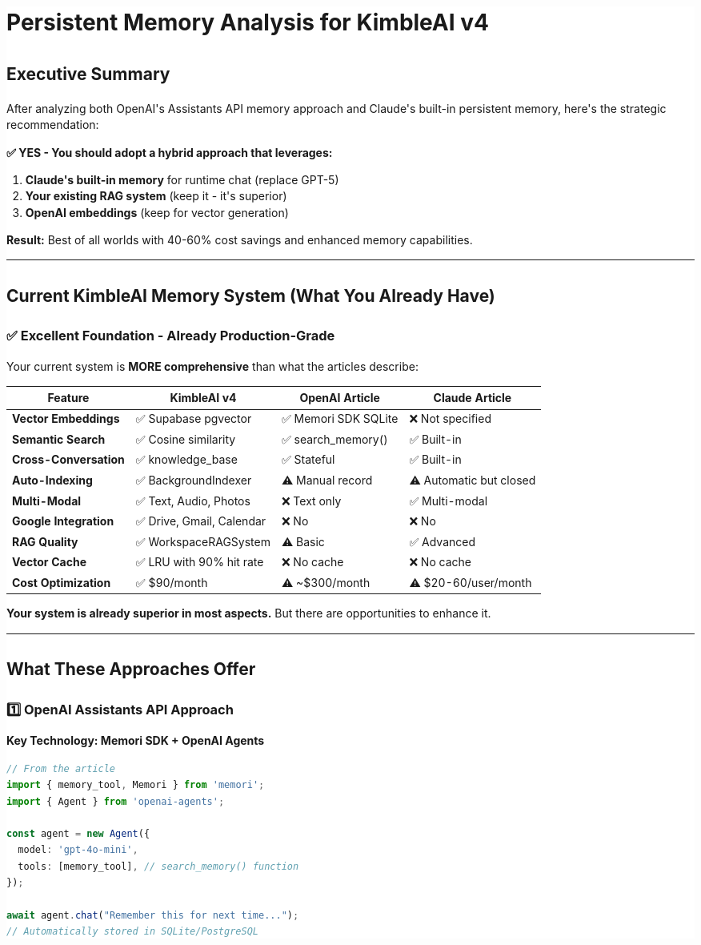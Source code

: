 # Persistent Memory Analysis for KimbleAI v4

## Executive Summary

After analyzing both OpenAI's Assistants API memory approach and Claude's built-in persistent memory, here's the strategic recommendation:

**✅ YES - You should adopt a hybrid approach that leverages:**
1. **Claude's built-in memory** for runtime chat (replace GPT-5)
2. **Your existing RAG system** (keep it - it's superior)
3. **OpenAI embeddings** (keep for vector generation)

**Result:** Best of all worlds with 40-60% cost savings and enhanced memory capabilities.

---

## Current KimbleAI Memory System (What You Already Have)

### ✅ **Excellent Foundation - Already Production-Grade**

Your current system is **MORE comprehensive** than what the articles describe:

| Feature | KimbleAI v4 | OpenAI Article | Claude Article |
|---------|-------------|----------------|----------------|
| **Vector Embeddings** | ✅ Supabase pgvector | ✅ Memori SDK SQLite | ❌ Not specified |
| **Semantic Search** | ✅ Cosine similarity | ✅ search_memory() | ✅ Built-in |
| **Cross-Conversation** | ✅ knowledge_base | ✅ Stateful | ✅ Built-in |
| **Auto-Indexing** | ✅ BackgroundIndexer | ⚠️ Manual record | ⚠️ Automatic but closed |
| **Multi-Modal** | ✅ Text, Audio, Photos | ❌ Text only | ✅ Multi-modal |
| **Google Integration** | ✅ Drive, Gmail, Calendar | ❌ No | ❌ No |
| **RAG Quality** | ✅ WorkspaceRAGSystem | ⚠️ Basic | ✅ Advanced |
| **Vector Cache** | ✅ LRU with 90% hit rate | ❌ No cache | ❌ No cache |
| **Cost Optimization** | ✅ $90/month | ⚠️ ~$300/month | ⚠️ $20-60/user/month |

**Your system is already superior in most aspects.** But there are opportunities to enhance it.

---

## What These Approaches Offer

### 1️⃣ **OpenAI Assistants API Approach**

**Key Technology: Memori SDK + OpenAI Agents**

```typescript
// From the article
import { memory_tool, Memori } from 'memori';
import { Agent } from 'openai-agents';

const agent = new Agent({
  model: 'gpt-4o-mini',
  tools: [memory_tool], // search_memory() function
});

await agent.chat("Remember this for next time...");
// Automatically stored in SQLite/PostgreSQL
```
